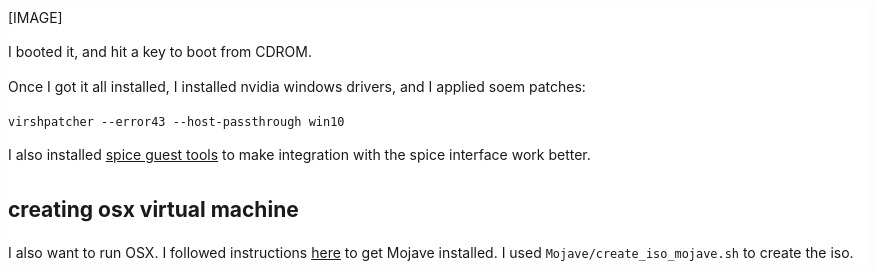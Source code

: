 [IMAGE]

I booted it, and hit a key to boot from CDROM.

Once I got it all installed, I installed nvidia windows drivers, and I applied soem patches:

```
virshpatcher --error43 --host-passthrough win10
```

I also installed [spice guest tools](https://www.spice-space.org/download/binaries/spice-guest-tools/) to make integration with the spice interface work better.


## creating osx virtual machine

I also want to run OSX. I followed instructions [here](https://github.com/kholia/OSX-KVM) to get Mojave installed. I used `Mojave/create_iso_mojave.sh` to create the iso.
